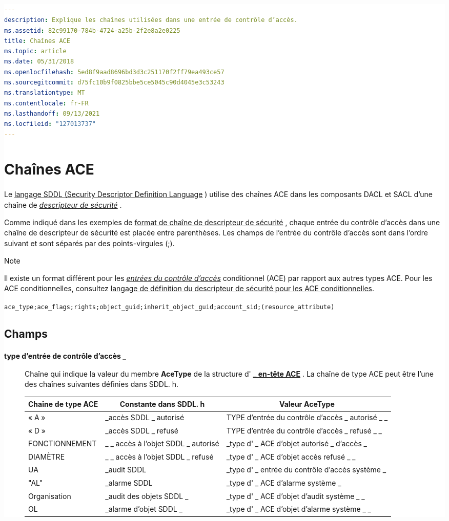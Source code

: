 ```yaml
---
description: Explique les chaînes utilisées dans une entrée de contrôle d’accès.
ms.assetid: 82c99170-784b-4724-a25b-2f2e8a2e0225
title: Chaînes ACE
ms.topic: article
ms.date: 05/31/2018
ms.openlocfilehash: 5ed8f9aad8696bd3d3c251170f2ff79ea493ce57
ms.sourcegitcommit: d75fc10b9f0825bbe5ce5045c90d4045e3c53243
ms.translationtype: MT
ms.contentlocale: fr-FR
ms.lasthandoff: 09/13/2021
ms.locfileid: "127013737"
---
```

# <a name="ace-strings"></a>Chaînes ACE

Le [langage SDDL (Security Descriptor Definition Language](security-descriptor-definition-language.md) ) utilise des chaînes ACE dans les composants DACL et SACL d’une chaîne de [*descripteur de sécurité*](/windows/desktop/SecGloss/s-gly) .

Comme indiqué dans les exemples de [format de chaîne de descripteur de sécurité](security-descriptor-string-format.md) , chaque entrée du contrôle d’accès dans une chaîne de descripteur de sécurité est placée entre parenthèses. Les champs de l’entrée du contrôle d’accès sont dans l’ordre suivant et sont séparés par des points-virgules (;).

> [!Note]  
> Il existe un format différent pour les [*entrées du contrôle d’accès*](/windows/desktop/SecGloss/a-gly) conditionnel (ACE) par rapport aux autres types ACE. Pour les ACE conditionnelles, consultez [langage de définition du descripteur de sécurité pour les ACE conditionnelles](security-descriptor-definition-language-for-conditional-aces-.md).

 

``` syntax
ace_type;ace_flags;rights;object_guid;inherit_object_guid;account_sid;(resource_attribute)
```

## <a name="fields"></a>Champs

<dl> <dt>

<span id="ace_type"></span><span id="ACE_TYPE"></span>**type d’entrée de contrôle d’accès \_**
</dt> <dd>

Chaîne qui indique la valeur du membre **AceType** de la structure d' [**\_ en-tête ACE**](/windows/desktop/api/Winnt/ns-winnt-ace_header) . La chaîne de type ACE peut être l’une des chaînes suivantes définies dans SDDL. h.



| Chaîne de type ACE | Constante dans SDDL. h                      | Valeur AceType                                                                                                                                                      |
|-----------------|-----------------------------------------|--------------------------------------------------------------------------------------------------------------------------------------------------------------------|
| « A »             | \_accès SDDL \_ autorisé                   | TYPE d’entrée du contrôle d’accès \_ autorisé \_ \_                                                                                                                                         |
| « D »             | \_accès SDDL \_ refusé                    | TYPE d’entrée du contrôle d’accès \_ refusé \_ \_                                                                                                                                          |
| FONCTIONNEMENT            | \_ \_ accès à l’objet SDDL \_ autorisé           | \_type d' \_ ACE d’objet autorisé \_ d’accès \_                                                                                                                                 |
| DIAMÈTRE            | \_ \_ accès à l’objet SDDL \_ refusé            | \_type d' \_ ACE d’objet accès refusé \_ \_                                                                                                                                  |
| UA            | \_audit SDDL                             | \_type d' \_ entrée du contrôle d’accès système \_                                                                                                                                           |
| "AL"            | \_alarme SDDL                             | \_type d' \_ ACE d’alarme système \_                                                                                                                                           |
| Organisation            | \_audit des objets SDDL \_                     | \_type d' \_ ACE d’objet d’audit système \_ \_                                                                                                                                   |
| OL            | \_alarme d’objet SDDL \_                     | \_type d' \_ ACE d’objet d’alarme système \_ \_                                                                                                                                   |